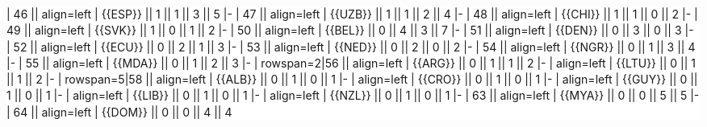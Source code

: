 | 46 || align=left | {{ESP}} || 1 || 1 || 3 || 5
|-
| 47 || align=left | {{UZB}} || 1 || 1 || 2 || 4
|-
| 48 || align=left | {{CHI}} || 1 || 1 || 0 || 2
|-
| 49 || align=left | {{SVK}} || 1 || 0 || 1 || 2
|-
| 50 || align=left | {{BEL}} || 0 || 4 || 3 || 7
|-
| 51 || align=left | {{DEN}} || 0 || 3 || 0 || 3
|-
| 52 || align=left | {{ECU}} || 0 || 2 || 1 || 3
|-
| 53 || align=left | {{NED}} || 0 || 2 || 0 || 2
|-
| 54 || align=left | {{NGR}} || 0 || 1 || 3 || 4
|-
| 55 || align=left | {{MDA}} || 0 || 1 || 2 || 3
|-
| rowspan=2|56 || align=left | {{ARG}} || 0 || 1 || 1 || 2
|-
| align=left | {{LTU}} || 0 || 1 || 1 || 2
|-
| rowspan=5|58 || align=left | {{ALB}} || 0 || 1 || 0 || 1
|-
| align=left | {{CRO}} || 0 || 1 || 0 || 1
|-
| align=left | {{GUY}} || 0 || 1 || 0 || 1
|-
| align=left | {{LIB}} || 0 || 1 || 0 || 1
|-
| align=left | {{NZL}} || 0 || 1 || 0 || 1
|-
| 63 || align=left | {{MYA}} || 0 || 0 || 5 || 5
|-
| 64 || align=left | {{DOM}} || 0 || 0 || 4 || 4